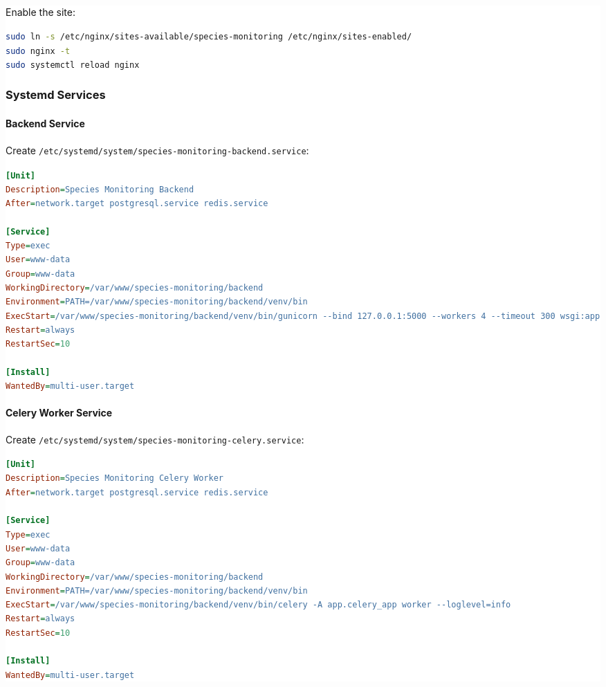 Enable the site:
```bash
sudo ln -s /etc/nginx/sites-available/species-monitoring /etc/nginx/sites-enabled/
sudo nginx -t
sudo systemctl reload nginx
```

### Systemd Services

#### Backend Service
Create `/etc/systemd/system/species-monitoring-backend.service`:

```ini
[Unit]
Description=Species Monitoring Backend
After=network.target postgresql.service redis.service

[Service]
Type=exec
User=www-data
Group=www-data
WorkingDirectory=/var/www/species-monitoring/backend
Environment=PATH=/var/www/species-monitoring/backend/venv/bin
ExecStart=/var/www/species-monitoring/backend/venv/bin/gunicorn --bind 127.0.0.1:5000 --workers 4 --timeout 300 wsgi:app
Restart=always
RestartSec=10

[Install]
WantedBy=multi-user.target
```

#### Celery Worker Service
Create `/etc/systemd/system/species-monitoring-celery.service`:

```ini
[Unit]
Description=Species Monitoring Celery Worker
After=network.target postgresql.service redis.service

[Service]
Type=exec
User=www-data
Group=www-data
WorkingDirectory=/var/www/species-monitoring/backend
Environment=PATH=/var/www/species-monitoring/backend/venv/bin
ExecStart=/var/www/species-monitoring/backend/venv/bin/celery -A app.celery_app worker --loglevel=info
Restart=always
RestartSec=10

[Install]
WantedBy=multi-user.target
```
